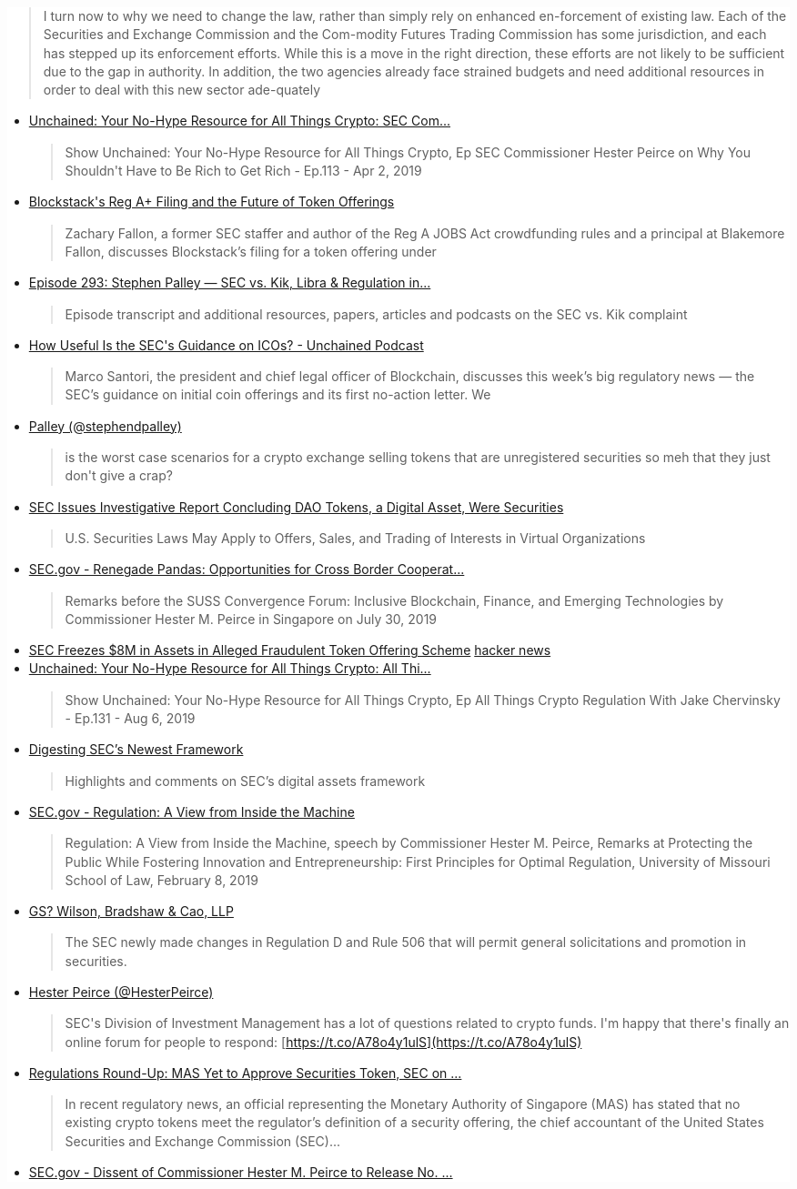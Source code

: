   > I turn now to why we need to change the law, rather than simply rely on enhanced en-forcement of existing law. Each of the Securities and Exchange Commission and the Com-modity Futures Trading Commission has some jurisdiction, and each has stepped up its enforcement efforts. While this is a move in the right direction, these efforts are not likely to be sufficient due to the gap in authority. In addition, the two agencies already face strained budgets and need additional resources in order to deal with this new sector ade-quately
* [‎Unchained: Your No-Hype Resource for All Things Crypto: SEC Com...](https://podcasts.apple.com/us/podcast/sec-commissioner-hester-peirce-on-why-you-shouldnt/id1123922160?i=1000433937528)
  > ‎Show Unchained: Your No-Hype Resource for All Things Crypto, Ep SEC Commissioner Hester Peirce on Why You Shouldn't Have to Be Rich to Get Rich - Ep.113 - Apr 2, 2019
* [Blockstack's Reg A+ Filing and the Future of Token Offerings​](https://unchainedpodcast.com/blockstacks-reg-a-filing-and-the-future-of-token-offerings%e2%80%8b/)
  > Zachary Fallon, a former SEC staffer and author of the Reg A JOBS Act crowdfunding rules and a principal at Blakemore Fallon, discusses Blockstack’s filing for a token offering under
* [Episode 293: Stephen Palley — SEC vs. Kik, Libra & Regulation in...](https://medium.com/epicenterpodcast/episode-293-%EF%B8%8F-stephen-palley-sec-vs-kik-libra-regulation-in-the-crypto-space-eb7c04cd9aa7)
  > Episode transcript and additional resources, papers, articles and podcasts on the SEC vs. Kik complaint
* [How Useful Is the SEC's Guidance on ICOs? - Unchained Podcast](https://unchainedpodcast.com/how-useful-is-the-secs-guidance-on-icos/)
  > Marco Santori, the president and chief legal officer of Blockchain, discusses this week’s big regulatory news — the SEC’s guidance on initial coin offerings and its first no-action letter. We
* [Palley (@stephendpalley)](https://twitter.com/stephendpalley/status/1158487495757180928?s=12)
  > is the worst case scenarios for a crypto exchange selling tokens that are unregistered securities so meh that they just don't give a crap?
* [SEC Issues Investigative Report Concluding DAO Tokens, a Digital Asset, Were Securities](https://www.sec.gov/news/press-release/2017-131) 
  > U.S. Securities Laws May Apply to Offers, Sales, and Trading of Interests in Virtual Organizations
* [SEC.gov - Renegade Pandas: Opportunities for Cross Border Cooperat...](https://www.sec.gov/news/speech/speech-peirce-073019)
  > Remarks before the SUSS Convergence Forum: Inclusive Blockchain, Finance, and Emerging Technologies by Commissioner Hester M. Peirce in Singapore on July 30, 2019
* [SEC Freezes $8M in Assets in Alleged Fraudulent Token Offering Scheme](https://www.sec.gov/news/press-release/2019-150) [hacker news](https://news.ycombinator.com/item?id=20688482)
* [‎Unchained: Your No-Hype Resource for All Things Crypto: All Thi...](https://podcasts.apple.com/us/podcast/unchained-your-no-hype-resource-for-all-things-crypto/id1123922160?i=1000446249407)
  > ‎Show Unchained: Your No-Hype Resource for All Things Crypto, Ep All Things Crypto Regulation With Jake Chervinsky - Ep.131 - Aug 6, 2019
* [Digesting SEC’s Newest Framework](https://medium.com/@melzhou/digesting-secs-newest-framework-c562f57a3ce1)
  > Highlights and comments on SEC’s digital assets framework
* [SEC.gov - Regulation: A View from Inside the Machine](https://www.sec.gov/news/speech/peirce-regulation-view-inside-machine)
  > Regulation: A View from Inside the Machine, speech by Commissioner Hester M. Peirce, Remarks at Protecting the Public While Fostering Innovation and Entrepreneurship: First Principles for Optimal Regulation, University of Missouri School of Law, February 8, 2019
* [GS? Wilson, Bradshaw & Cao, LLP](https://securitieslegal.com/what-is-general-solicitation-when-selling-and-marketing-securities-2/)
  > The SEC newly made changes in Regulation D and Rule 506 that will permit general solicitations and promotion in securities.
* [Hester Peirce (@HesterPeirce)](https://twitter.com/HesterPeirce/status/1027273379819204608)
  > SEC's Division of Investment Management has a lot of questions related to crypto funds. I'm happy that there's finally an online forum for people to respond: [https://t.co/A78o4y1ulS](https://t.co/A78o4y1ulS)
* [Regulations Round-Up: MAS Yet to Approve Securities Token, SEC on ...](https://news.bitcoin.com/regulations-round-up-mas-securities-token-sec-bookkeeping/)
  > In recent regulatory news, an official representing the Monetary Authority of Singapore (MAS) has stated that no existing crypto tokens meet the regulator’s definition of a security offering, the chief accountant of the United States Securities and Exchange Commission (SEC)...
* [SEC.gov - Dissent of Commissioner Hester M. Peirce to Release No. ...](https://www.sec.gov/news/public-statement/peirce-dissent-34-83723)